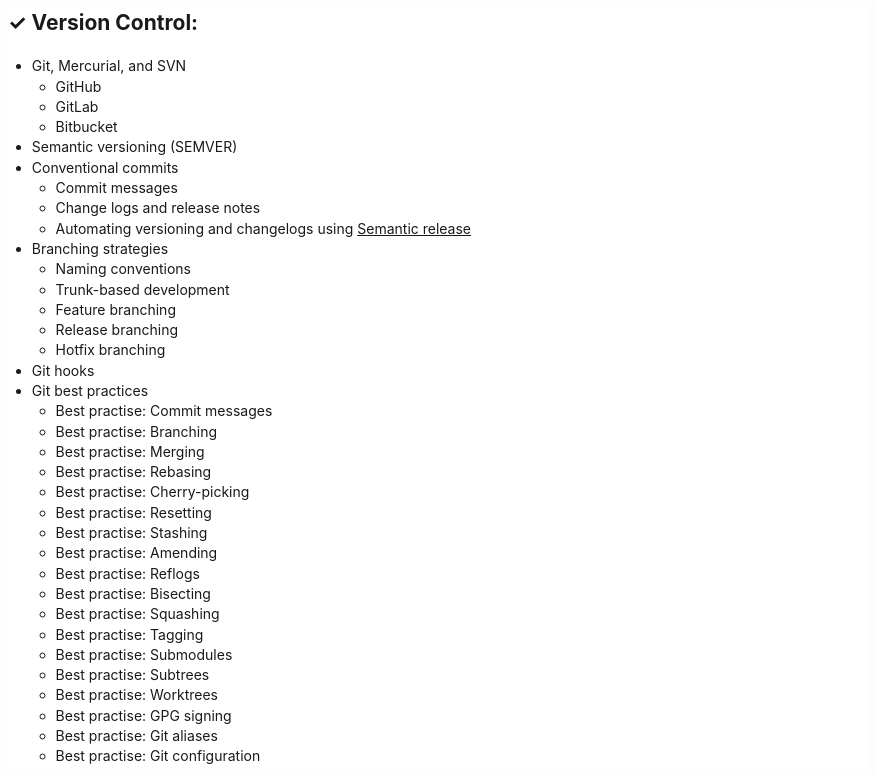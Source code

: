 
## ✓ Version Control:
  * Git, Mercurial, and SVN
    * GitHub
    * GitLab
    * Bitbucket
  * Semantic versioning (SEMVER)
  * Conventional commits
    * Commit messages
    * Change logs and release notes
    * Automating versioning and changelogs using [Semantic release](https://github.com/semantic-release/semantic-release)
  * Branching strategies
    * Naming conventions 
    * Trunk-based development
    * Feature branching
    * Release branching
    * Hotfix branching
  * Git hooks
  * Git best practices
    *  Best practise: Commit messages
    *  Best practise: Branching
    *  Best practise: Merging
    *  Best practise: Rebasing
    *  Best practise: Cherry-picking
    *  Best practise: Resetting
    *  Best practise: Stashing
    *  Best practise: Amending
    *  Best practise: Reflogs
    *  Best practise: Bisecting
    *  Best practise: Squashing
    *  Best practise: Tagging
    *  Best practise: Submodules
    *  Best practise: Subtrees
    *  Best practise: Worktrees
    *  Best practise: GPG signing
    *  Best practise: Git aliases
    *  Best practise: Git configuration

